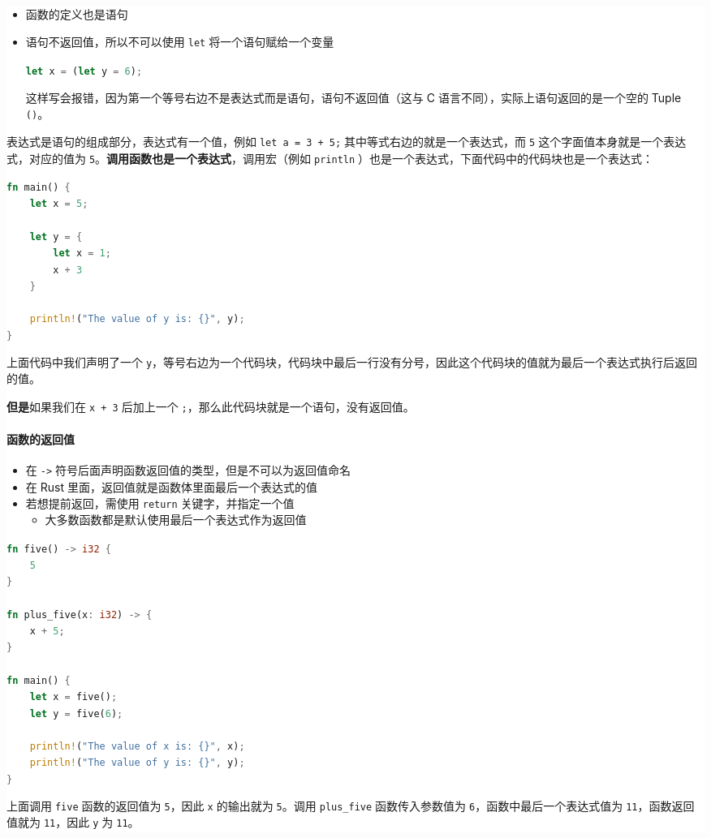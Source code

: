 - 函数的定义也是语句

- 语句不返回值，所以不可以使用 `let` 将一个语句赋给一个变量

  ```rust
  let x = (let y = 6);
  ```

  这样写会报错，因为第一个等号右边不是表达式而是语句，语句不返回值（这与 C 语言不同），实际上语句返回的是一个空的 Tuple `()`。

表达式是语句的组成部分，表达式有一个值，例如 `let a = 3 + 5;` 其中等式右边的就是一个表达式，而 `5` 这个字面值本身就是一个表达式，对应的值为 `5`。**调用函数也是一个表达式**，调用宏（例如 `println` ）也是一个表达式，下面代码中的代码块也是一个表达式：

```rust
fn main() {
    let x = 5;
    
    let y = {
        let x = 1;
        x + 3
    }
    
    println!("The value of y is: {}", y);
}
```

上面代码中我们声明了一个 `y`，等号右边为一个代码块，代码块中最后一行没有分号，因此这个代码块的值就为最后一个表达式执行后返回的值。

**但是**如果我们在 `x + 3` 后加上一个 `;`，那么此代码块就是一个语句，没有返回值。

#### 函数的返回值

- 在 `->` 符号后面声明函数返回值的类型，但是不可以为返回值命名
- 在 Rust 里面，返回值就是函数体里面最后一个表达式的值
- 若想提前返回，需使用 `return` 关键字，并指定一个值
  - 大多数函数都是默认使用最后一个表达式作为返回值

```rust
fn five() -> i32 {
    5
}

fn plus_five(x: i32) -> {
    x + 5;
}

fn main() {
    let x = five();
    let y = five(6);
    
    println!("The value of x is: {}", x);
    println!("The value of y is: {}", y);
}
```

上面调用 `five` 函数的返回值为 `5`，因此 `x` 的输出就为 `5`。调用 `plus_five` 函数传入参数值为 `6`，函数中最后一个表达式值为 `11`，函数返回值就为 `11`，因此 `y` 为 `11`。
